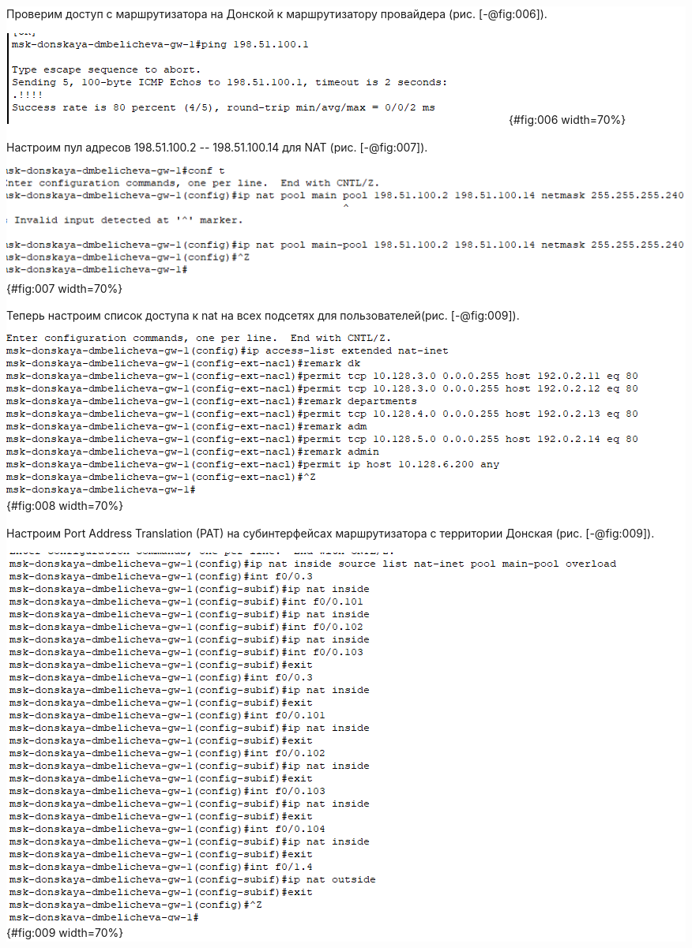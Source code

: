 Проверим доступ с маршрутизатора на Донской к маршрутизатору провайдера (рис. [-@fig:006]).

![Проверка доступности маршрутизатора](image/6.png){#fig:006 width=70%}

Настроим пул адресов 198.51.100.2 -- 198.51.100.14 для NAT (рис. [-@fig:007]).

![Настройка пула адресов для NAT](image/7.png){#fig:007 width=70%}

Теперь настроим список доступа к nat на всех подсетях для пользователей(рис. [-@fig:009]).

![Настройка списка доступа для NAT](image/8.png){#fig:008 width=70%}

Настроим Port Address Translation (PAT) на субинтерфейсах маршрутизатора с территории Донская (рис. [-@fig:009]).

![Настройка NAT](image/9.png){#fig:009 width=70%}
